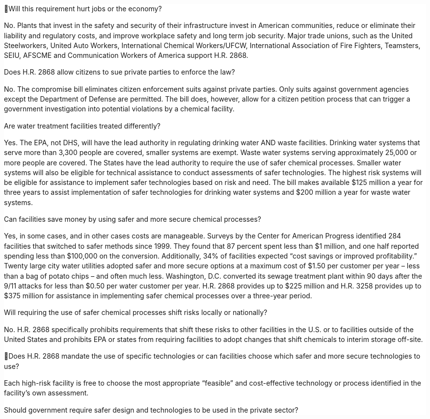 Will this requirement hurt jobs or the economy?

No. Plants that invest in the safety and security of their infrastructure invest in American
communities, reduce or eliminate their liability and regulatory costs, and improve
workplace safety and long term job security.  Major trade unions, such as the United
Steelworkers, United Auto Workers, International Chemical Workers/UFCW,
International Association of Fire Fighters, Teamsters, SEIU, AFSCME and
Communication Workers of America support H.R. 2868.

Does H.R. 2868 allow citizens to sue private parties to enforce the law?

No.  The compromise bill eliminates citizen enforcement suits against private parties.
Only suits against government agencies except the Department of Defense are
permitted.  The bill does, however, allow for a citizen petition process that can trigger a
government investigation into potential violations by a chemical facility.

Are water treatment facilities treated differently?

Yes. The EPA, not DHS, will have the lead authority in regulating drinking water AND
waste facilities. Drinking water systems that serve more than 3,300 people are covered,
smaller systems are exempt. Waste water systems serving approximately 25,000 or
more people are covered. The States have the lead authority to require the use of safer
chemical processes. Smaller water systems will also be eligible for technical assistance
to conduct assessments of safer technologies. The highest risk systems will be eligible
for assistance to implement safer technologies based on risk and need.  The bill makes
available $125 million a year for three years to assist implementation of safer
technologies for drinking water systems and $200 million a year for waste water
systems.

Can facilities save money by using safer and more secure chemical processes?

Yes, in some cases, and in other cases costs are manageable. Surveys by the Center
for American Progress identified 284 facilities that switched to safer methods since 1999.
They found that 87 percent spent less than $1 million, and one half reported spending
less than $100,000 on the conversion.  Additionally, 34% of facilities expected “cost
savings or improved profitability.” Twenty large city water utilities adopted safer and
more secure options at a maximum cost of $1.50 per customer per year – less than a
bag of potato chips – and often much less. Washington, D.C. converted its sewage
treatment plant within 90 days after the 9/11 attacks for less than $0.50 per water
customer per year. H.R. 2868 provides up to $225 million and H.R. 3258 provides up to
$375 million for assistance in implementing safer chemical processes over a three-year
period.

Will requiring the use of safer chemical processes shift risks locally or nationally?

No. H.R. 2868 specifically prohibits requirements that shift these risks to other facilities
in the U.S. or to facilities outside of the United States and prohibits EPA or states from
requiring facilities to adopt changes that shift chemicals to interim storage off-site.

Does H.R. 2868 mandate the use of specific technologies or can facilities choose
which safer and more secure technologies to use?

Each high-risk facility is free to choose the most appropriate “feasible” and cost-effective
technology or process identified in the facility’s own assessment.

Should government require safer design and technologies to be used in the
private sector?
